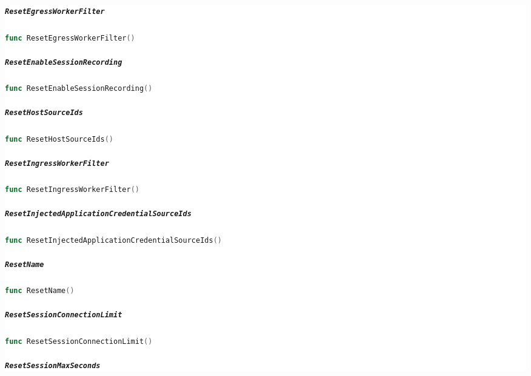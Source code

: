 ##### `ResetEgressWorkerFilter` <a name="ResetEgressWorkerFilter" id="@cdktf/provider-boundary.target.Target.resetEgressWorkerFilter"></a>

```go
func ResetEgressWorkerFilter()
```

##### `ResetEnableSessionRecording` <a name="ResetEnableSessionRecording" id="@cdktf/provider-boundary.target.Target.resetEnableSessionRecording"></a>

```go
func ResetEnableSessionRecording()
```

##### `ResetHostSourceIds` <a name="ResetHostSourceIds" id="@cdktf/provider-boundary.target.Target.resetHostSourceIds"></a>

```go
func ResetHostSourceIds()
```

##### `ResetIngressWorkerFilter` <a name="ResetIngressWorkerFilter" id="@cdktf/provider-boundary.target.Target.resetIngressWorkerFilter"></a>

```go
func ResetIngressWorkerFilter()
```

##### `ResetInjectedApplicationCredentialSourceIds` <a name="ResetInjectedApplicationCredentialSourceIds" id="@cdktf/provider-boundary.target.Target.resetInjectedApplicationCredentialSourceIds"></a>

```go
func ResetInjectedApplicationCredentialSourceIds()
```

##### `ResetName` <a name="ResetName" id="@cdktf/provider-boundary.target.Target.resetName"></a>

```go
func ResetName()
```

##### `ResetSessionConnectionLimit` <a name="ResetSessionConnectionLimit" id="@cdktf/provider-boundary.target.Target.resetSessionConnectionLimit"></a>

```go
func ResetSessionConnectionLimit()
```

##### `ResetSessionMaxSeconds` <a name="ResetSessionMaxSeconds" id="@cdktf/provider-boundary.target.Target.resetSessionMaxSeconds"></a>
